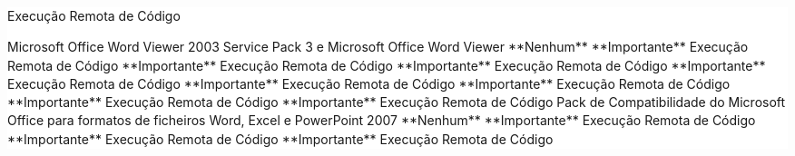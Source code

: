 Execução Remota de Código
</td>
</tr>
<tr class="alternateRow">
<td style="border:1px solid black;">
Microsoft Office Word Viewer 2003 Service Pack 3 e Microsoft Office Word Viewer
</td>
<td style="border:1px solid black;">
**Nenhum**
</td>
<td style="border:1px solid black;">
**Importante**  
Execução Remota de Código
</td>
<td style="border:1px solid black;">
**Importante**  
Execução Remota de Código
</td>
<td style="border:1px solid black;">
**Importante**  
Execução Remota de Código
</td>
<td style="border:1px solid black;">
**Importante**  
Execução Remota de Código
</td>
<td style="border:1px solid black;">
**Importante**  
Execução Remota de Código
</td>
<td style="border:1px solid black;">
**Importante**  
Execução Remota de Código
</td>
<td style="border:1px solid black;">
**Importante**  
Execução Remota de Código
</td>
<td style="border:1px solid black;">
**Importante**  
Execução Remota de Código
</td>
</tr>
<tr>
<td style="border:1px solid black;">
Pack de Compatibilidade do Microsoft Office para formatos de ficheiros Word, Excel e PowerPoint 2007
</td>
<td style="border:1px solid black;">
**Nenhum**
</td>
<td style="border:1px solid black;">
**Importante**  
Execução Remota de Código
</td>
<td style="border:1px solid black;">
**Importante**  
Execução Remota de Código
</td>
<td style="border:1px solid black;">
**Importante**  
Execução Remota de Código
</td>
<td style="border:1px solid black;">
